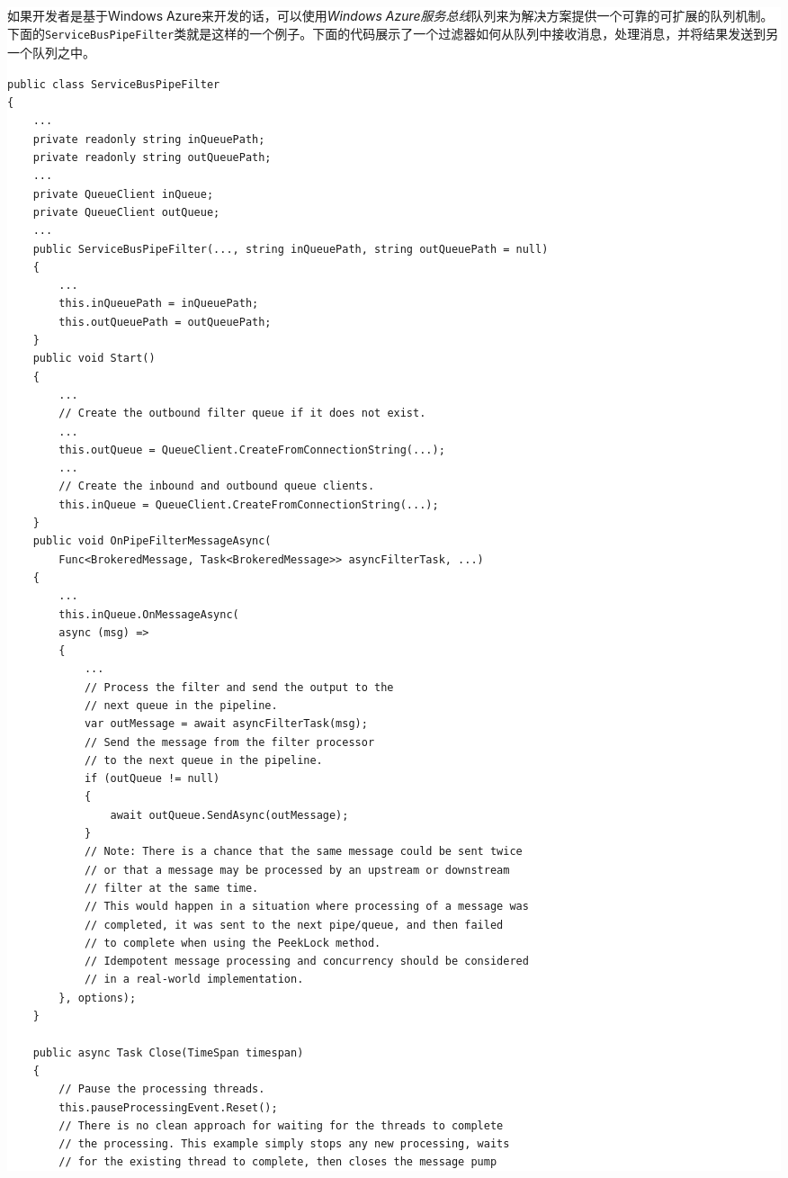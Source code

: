 如果开发者是基于Windows Azure来开发的话，可以使用*Windows Azure服务总线*队列来为解决方案提供一个可靠的可扩展的队列机制。下面的`ServiceBusPipeFilter`类就是这样的一个例子。下面的代码展示了一个过滤器如何从队列中接收消息，处理消息，并将结果发送到另一个队列之中。

```
public class ServiceBusPipeFilter
{
    ...
    private readonly string inQueuePath;
    private readonly string outQueuePath;
    ...
    private QueueClient inQueue;
    private QueueClient outQueue;
    ...
    public ServiceBusPipeFilter(..., string inQueuePath, string outQueuePath = null)
    {
        ...
        this.inQueuePath = inQueuePath;
        this.outQueuePath = outQueuePath;
    }
    public void Start()
    {
        ...
        // Create the outbound filter queue if it does not exist.
        ...
        this.outQueue = QueueClient.CreateFromConnectionString(...);
        ...
        // Create the inbound and outbound queue clients.
        this.inQueue = QueueClient.CreateFromConnectionString(...);
    }
    public void OnPipeFilterMessageAsync(
        Func<BrokeredMessage, Task<BrokeredMessage>> asyncFilterTask, ...)
    {
        ...
        this.inQueue.OnMessageAsync(
        async (msg) =>
        {
            ...
            // Process the filter and send the output to the
            // next queue in the pipeline.
            var outMessage = await asyncFilterTask(msg);
            // Send the message from the filter processor
            // to the next queue in the pipeline.
            if (outQueue != null)
            {
                await outQueue.SendAsync(outMessage);
            }
            // Note: There is a chance that the same message could be sent twice
            // or that a message may be processed by an upstream or downstream
            // filter at the same time.
            // This would happen in a situation where processing of a message was
            // completed, it was sent to the next pipe/queue, and then failed
            // to complete when using the PeekLock method.
            // Idempotent message processing and concurrency should be considered
            // in a real-world implementation.
        }, options);
    }
    
    public async Task Close(TimeSpan timespan)
    {
        // Pause the processing threads.
        this.pauseProcessingEvent.Reset();
        // There is no clean approach for waiting for the threads to complete
        // the processing. This example simply stops any new processing, waits
        // for the existing thread to complete, then closes the message pump
```